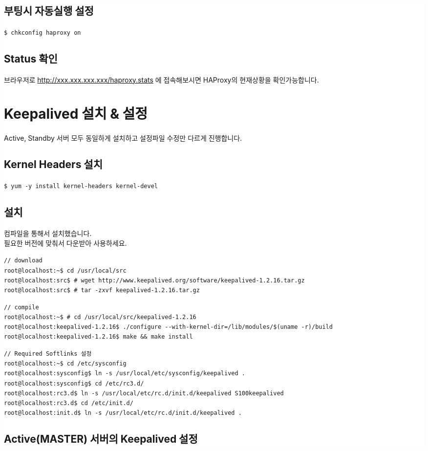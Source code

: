 ## 부팅시 자동실행 설정

~~~terminal
$ chkconfig haproxy on
~~~


## Status 확인

브라우저로 http://xxx.xxx.xxx.xxx/haproxy.stats 에 접속해보시면 HAProxy의 현재상황을 확인가능합니다. 


# Keepalived 설치 & 설정

Active, Standby 서버 모두 동일하게 설치하고 설정파일 수정만 다르게 진행합니다.  

## Kernel Headers 설치

~~~console
$ yum -y install kernel-headers kernel-devel
~~~

## 설치 

컴파일을 통해서 설치했습니다.  
필요한 버전에 맞춰서 다운받아 사용하세요.  

~~~terminal
// download
root@localhost:~$ cd /usr/local/src
root@localhost:src$ # wget http://www.keepalived.org/software/keepalived-1.2.16.tar.gz
root@localhost:src$ # tar -zxvf keepalived-1.2.16.tar.gz
~~~

~~~terminal
// compile
root@localhost:~$ # cd /usr/local/src/keepalived-1.2.16
root@localhost:keepalived-1.2.16$ ./configure --with-kernel-dir=/lib/modules/$(uname -r)/build
root@localhost:keepalived-1.2.16$ make && make install
~~~

~~~terminal
// Required Softlinks 설정
root@localhost:~$ cd /etc/sysconfig
root@localhost:sysconfig$ ln -s /usr/local/etc/sysconfig/keepalived .
root@localhost:sysconfig$ cd /etc/rc3.d/
root@localhost:rc3.d$ ln -s /usr/local/etc/rc.d/init.d/keepalived S100keepalived
root@localhost:rc3.d$ cd /etc/init.d/
root@localhost:init.d$ ln -s /usr/local/etc/rc.d/init.d/keepalived .
~~~

## Active(MASTER) 서버의 Keepalived 설정
